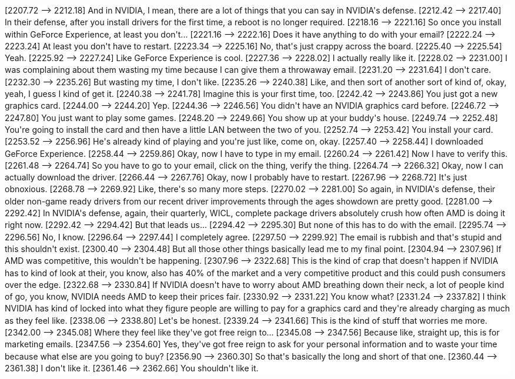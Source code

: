 [2207.72 --> 2212.18]  And in NVIDIA, I mean, there are a lot of things that you can say in NVIDIA's defense.
[2212.42 --> 2217.40]  In their defense, after you install drivers for the first time, a reboot is no longer required.
[2218.16 --> 2221.16]  So once you install within GeForce Experience, at least you don't...
[2221.16 --> 2222.16]  Does it have anything to do with your email?
[2222.24 --> 2223.24]  At least you don't have to restart.
[2223.34 --> 2225.16]  No, that's just crappy across the board.
[2225.40 --> 2225.54]  Yeah.
[2225.92 --> 2227.24]  Like GeForce Experience is cool.
[2227.36 --> 2228.02]  I actually really like it.
[2228.02 --> 2231.00]  I was complaining about them wasting my time because I can give them a throwaway email.
[2231.20 --> 2231.64]  I don't care.
[2232.30 --> 2235.26]  But wasting my time, I don't like.
[2235.26 --> 2240.38]  Like, and then sort of another sort of kind of, okay, yeah, I guess I kind of get it.
[2240.38 --> 2241.78]  Imagine this is your first time, too.
[2242.42 --> 2243.86]  You just got a new graphics card.
[2244.00 --> 2244.20]  Yep.
[2244.36 --> 2246.56]  You didn't have an NVIDIA graphics card before.
[2246.72 --> 2247.80]  You just want to play some games.
[2248.20 --> 2249.66]  You show up at your buddy's house.
[2249.74 --> 2252.48]  You're going to install the card and then have a little LAN between the two of you.
[2252.74 --> 2253.42]  You install your card.
[2253.52 --> 2256.96]  He's already kind of playing and you're just like, come on, okay.
[2257.40 --> 2258.44]  I downloaded GeForce Experience.
[2258.44 --> 2259.86]  Okay, now I have to type in my email.
[2260.24 --> 2261.42]  Now I have to verify this.
[2261.48 --> 2264.74]  So you have to go to your email, click on the thing, verify the thing.
[2264.74 --> 2266.32]  Okay, now I can actually download the driver.
[2266.44 --> 2267.76]  Okay, now I probably have to restart.
[2267.96 --> 2268.72]  It's just obnoxious.
[2268.78 --> 2269.92]  Like, there's so many more steps.
[2270.02 --> 2281.00]  So again, in NVIDIA's defense, their older non-game ready drivers from our recent driver improvements through the ages showdown are pretty good.
[2281.00 --> 2292.42]  In NVIDIA's defense, again, their quarterly, WICL, complete package drivers absolutely crush how often AMD is doing it right now.
[2292.42 --> 2294.42]  But that leads us...
[2294.42 --> 2295.30]  But none of this has to do with the email.
[2295.74 --> 2296.56]  No, I know.
[2296.64 --> 2297.44]  I completely agree.
[2297.50 --> 2299.92]  The email is rubbish and that's stupid and this shouldn't exist.
[2300.40 --> 2304.48]  But all those other things basically lead me to my final point.
[2304.94 --> 2307.96]  If AMD was competitive, this wouldn't be happening.
[2307.96 --> 2322.68]  This is the kind of crap that doesn't happen if NVIDIA has to kind of look at their, you know, also has 40% of the market and a very competitive product and this could push consumers over the edge.
[2322.68 --> 2330.84]  If NVIDIA doesn't have to worry about AMD breathing down their neck, a lot of people kind of go, you know, NVIDIA needs AMD to keep their prices fair.
[2330.92 --> 2331.22]  You know what?
[2331.24 --> 2337.82]  I think NVIDIA has kind of locked into what they figure people are willing to pay for a graphics card and they're already charging as much as they feel like.
[2338.06 --> 2338.80]  Let's be honest.
[2339.24 --> 2341.66]  This is the kind of stuff that worries me more.
[2342.00 --> 2345.08]  Where they feel like they've got free reign to...
[2345.08 --> 2347.56]  Because like, straight up, this is for marketing emails.
[2347.56 --> 2354.60]  Yes, they've got free reign to ask for your personal information and to waste your time because what else are you going to buy?
[2356.90 --> 2360.30]  So that's basically the long and short of that one.
[2360.44 --> 2361.38]  I don't like it.
[2361.46 --> 2362.66]  You shouldn't like it.